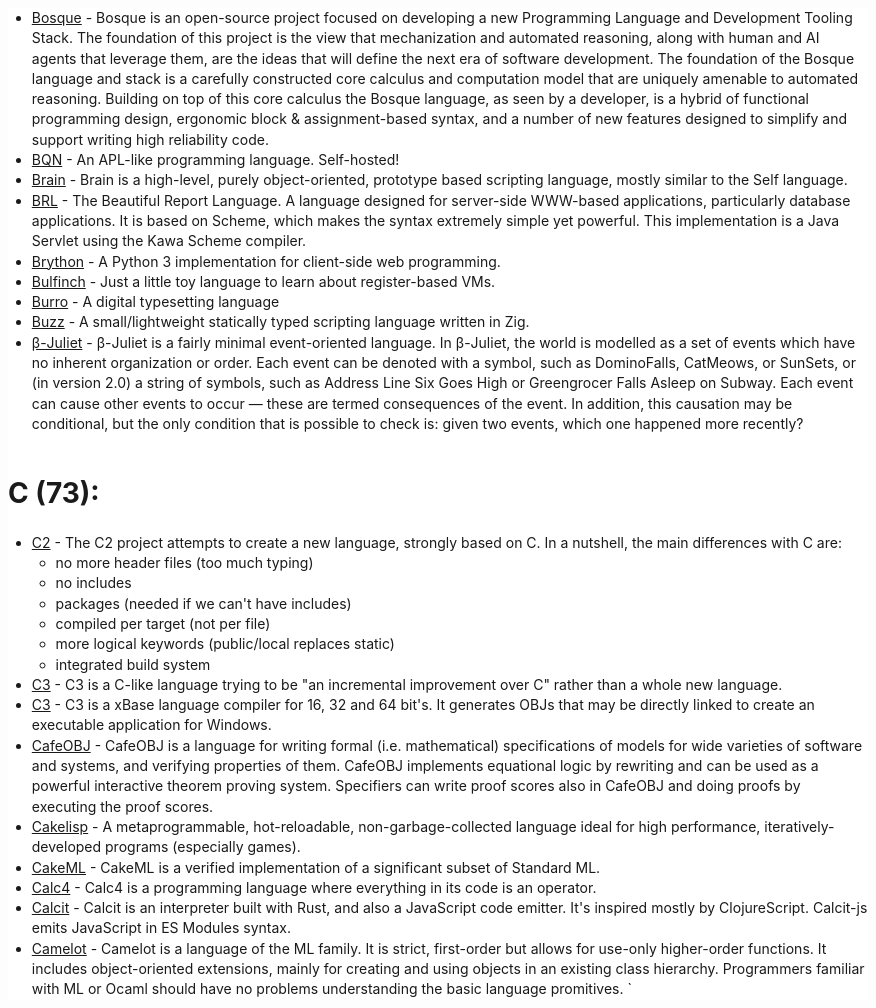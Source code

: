 - [Bosque](https://github.com/BosqueLanguage/BosqueCore) - Bosque is an open-source project focused on developing a new Programming Language and Development Tooling Stack. The foundation of this project is the view that mechanization and automated reasoning, along with human and AI agents that leverage them, are the ideas that will define the next era of software development. The foundation of the Bosque language and stack is a carefully constructed core calculus and computation model that are uniquely amenable to automated reasoning. Building on top of this core calculus the Bosque language, as seen by a developer, is a hybrid of functional programming design, ergonomic block & assignment-based syntax, and a number of new features designed to simplify and support writing high reliability code.
- [BQN](https://github.com/mlochbaum/BQN) - An APL-like programming language. Self-hosted!
- [Brain](https://brain.sourceforge.net) - Brain is a high-level, purely object-oriented, prototype based scripting language, mostly similar to the Self language.
- [BRL](https://brl.sourceforge.net) - The Beautiful Report Language. A language designed for server-side WWW-based applications, particularly database applications. It is based on Scheme, which makes the syntax extremely simple yet powerful. This implementation is a Java Servlet using the Kawa Scheme compiler.
- [Brython](https://github.com/brython-dev/brython) - A Python 3 implementation for client-side web programming.
- [Bulfinch](https://github.com/munificent/bulfinch) - Just a little toy language to learn about register-based VMs.
- [Burro](https://sr.ht/~reesmichael1/burro/) - A digital typesetting language
- [Buzz](https://github.com/buzz-language/buzz) - A small/lightweight statically typed scripting language written in Zig.
- [β-Juliet](https://github.com/catseye/beta-Juliet) - β-Juliet is a fairly minimal event-oriented language. In β-Juliet, the world is modelled as a set of events which have no inherent organization or order. Each event can be denoted with a symbol, such as DominoFalls, CatMeows, or SunSets, or (in version 2.0) a string of symbols, such as Address Line Six Goes High or Greengrocer Falls Asleep on Subway. Each event can cause other events to occur — these are termed consequences of the event. In addition, this causation may be conditional, but the only condition that is possible to check is: given two events, which one happened more recently?
# C (73):
- [C2](https://github.com/c2lang/c2compiler) - The C2 project attempts to create a new language, strongly based on C. In a nutshell, the main differences with C are:
  - no more header files (too much typing)
  - no includes
  - packages (needed if we can't have includes)
  - compiled per target (not per file)
  - more logical keywords (public/local replaces static)
  - integrated build system
- [C3](https://github.com/c3lang/c3c) - C3 is a C-like language trying to be "an incremental improvement over C" rather than a whole new language.
- [C3](https://www.c3compiler.com/) - C3 is a xBase language compiler for 16, 32 and 64 bit's. It generates OBJs that may be directly linked to create an executable application for Windows.
- [CafeOBJ](https://cafeobj.org/) - CafeOBJ is a language for writing formal (i.e. mathematical) specifications of models for wide varieties of software and systems, and verifying properties of them. CafeOBJ implements equational logic by rewriting and can be used as a powerful interactive theorem proving system. Specifiers can write proof scores also in CafeOBJ and doing proofs by executing the proof scores.
- [Cakelisp](https://github.com/makuto/cakelisp) - A metaprogrammable, hot-reloadable, non-garbage-collected language ideal for high performance, iteratively-developed programs (especially games).
- [CakeML](https://github.com/CakeML/cakeml) - CakeML is a verified implementation of a significant subset of Standard ML.
- [Calc4](https://github.com/proprowataya/calc4) - Calc4 is a programming language where everything in its code is an operator.
- [Calcit](https://github.com/calcit-lang/calcit/) - Calcit is an interpreter built with Rust, and also a JavaScript code emitter. It's inspired mostly by ClojureScript. Calcit-js emits JavaScript in ES Modules syntax.
- [Camelot](https://groups.inf.ed.ac.uk/mrg/camelot/Gentle-Camelot/camelot-gentle-intro.html) - Camelot is a language of the ML family. It is strict, first-order but allows for use-only higher-order functions. It includes object-oriented extensions, mainly for creating and using objects in an existing class hierarchy. Programmers familiar with ML or Ocaml should have no problems understanding the basic language promitives. `